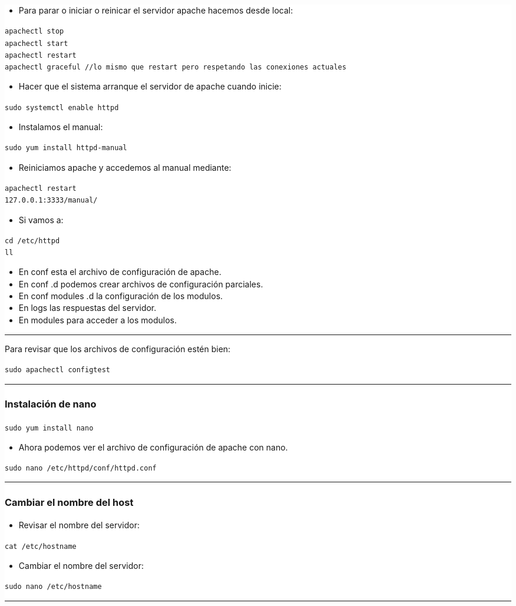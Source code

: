 - Para parar o iniciar o reinicar el servidor apache hacemos desde local:
```
apachectl stop
apachectl start
apachectl restart
apachectl graceful //lo mismo que restart pero respetando las conexiones actuales
```

- Hacer que el sistema arranque el servidor de apache cuando inicie:
```
sudo systemctl enable httpd
```

- Instalamos el manual:
```
sudo yum install httpd-manual
```

- Reiniciamos apache y accedemos al manual mediante:
```
apachectl restart
127.0.0.1:3333/manual/
```


- Si vamos a:
```
cd /etc/httpd
ll
```
- En conf esta el archivo de configuración de apache.
- En conf .d podemos crear archivos de configuración parciales.
- En conf modules .d la configuración de los modulos.
- En logs las respuestas del servidor.
- En modules para acceder a los modulos.

-----------------------

Para revisar que los archivos de configuración estén bien:
```
sudo apachectl configtest
```

---------------
### Instalación de nano 
```
sudo yum install nano
```

- Ahora podemos ver el archivo de configuración de apache con nano.
```
sudo nano /etc/httpd/conf/httpd.conf
```
-----
### Cambiar el nombre del host

- Revisar el nombre del servidor:
```
cat /etc/hostname 
```
- Cambiar el nombre del servidor:
```
sudo nano /etc/hostname
```
---
